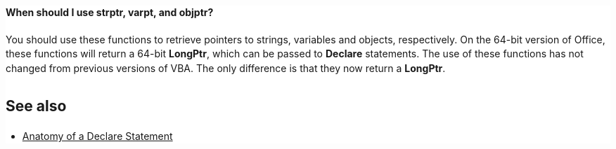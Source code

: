 #### When should I use strptr, varpt, and objptr?
  
You should use these functions to retrieve pointers to strings, variables and objects, respectively. On the 64-bit version of Office, these functions will return a 64-bit **LongPtr**, which can be passed to **Declare** statements. The use of these functions has not changed from previous versions of VBA. The only difference is that they now return a **LongPtr**.
  
## See also
<a name="odc_office_Compatibility32bit64bit_AdditionalResources"> </a>

- [Anatomy of a Declare Statement](https://docs.microsoft.com/previous-versions/aa671659(v=vs.71))
